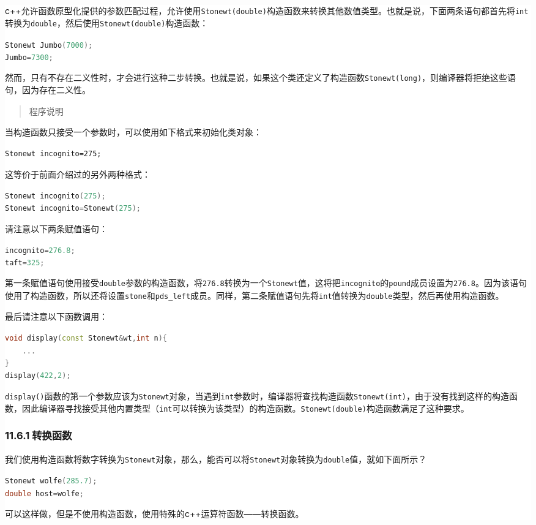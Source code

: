 

c++允许函数原型化提供的参数匹配过程，允许使用`Stonewt(double)`构造函数来转换其他数值类型。也就是说，下面两条语句都首先将`int`转换为`double`，然后使用`Stonewt(double)`构造函数：

```c++
Stonewt Jumbo(7000);
Jumbo=7300;
```

然而，只有不存在二义性时，才会进行这种二步转换。也就是说，如果这个类还定义了构造函数`Stonewt(long)`，则编译器将拒绝这些语句，因为存在二义性。



> 程序说明

当构造函数只接受一个参数时，可以使用如下格式来初始化类对象：

`Stonewt incognito=275;`

这等价于前面介绍过的另外两种格式：

```c++
Stonewt incognito(275);
Stonewt incognito=Stonewt(275);
```



请注意以下两条赋值语句：

```c++
incognito=276.8;
taft=325;
```

第一条赋值语句使用接受`double`参数的构造函数，将`276.8`转换为一个`Stonewt`值，这将把`incognito`的`pound`成员设置为`276.8`。因为该语句使用了构造函数，所以还将设置`stone`和`pds_left`成员。同样，第二条赋值语句先将`int`值转换为`double`类型，然后再使用构造函数。



最后请注意以下函数调用：

```c++
void display(const Stonewt&wt,int n){
    ...
}
display(422,2);
```

`display()`函数的第一个参数应该为`Stonewt`对象，当遇到`int`参数时，编译器将查找构造函数`Stonewt(int)`，由于没有找到这样的构造函数，因此编译器寻找接受其他内置类型（`int`可以转换为该类型）的构造函数。`Stonewt(double)`构造函数满足了这种要求。



### 11.6.1 转换函数

我们使用构造函数将数字转换为`Stonewt`对象，那么，能否可以将`Stonewt`对象转换为`double`值，就如下面所示？

```c++
Stonewt wolfe(285.7);
double host=wolfe;
```

可以这样做，但是不使用构造函数，使用特殊的c++运算符函数——转换函数。

